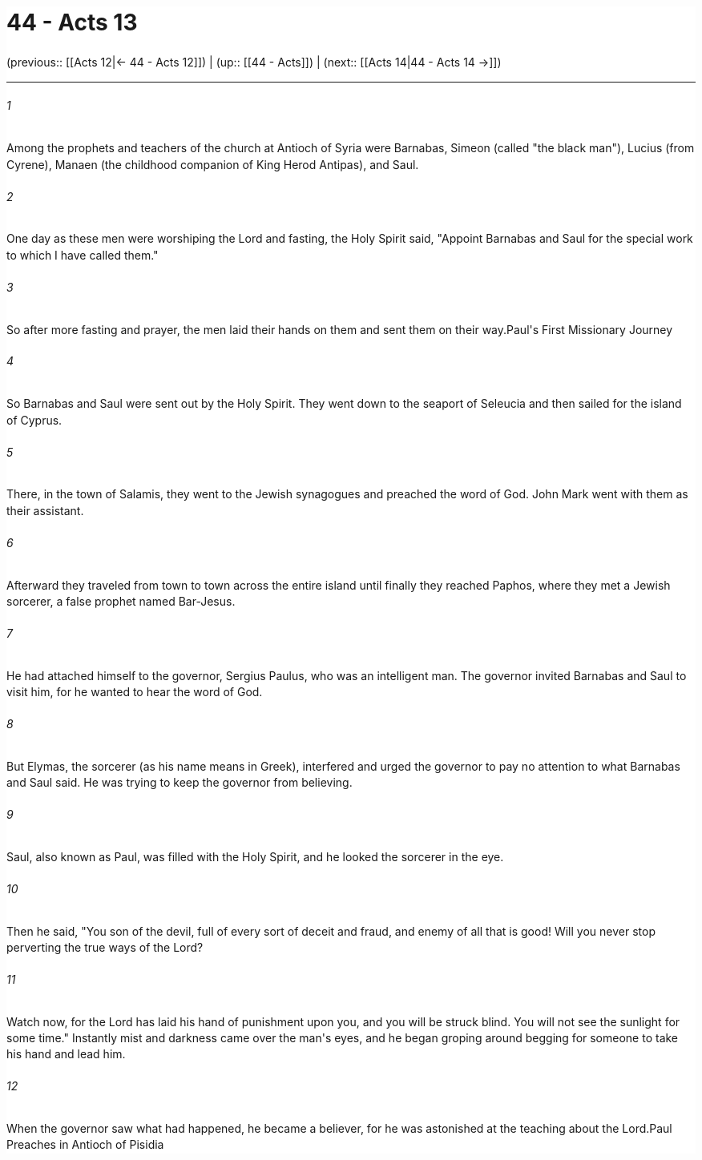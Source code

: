 # 44 - Acts 13

(previous:: [[Acts 12|← 44 - Acts 12]]) | (up:: [[44 - Acts]]) | (next:: [[Acts 14|44 - Acts 14 →]])

***


###### 1 
Among the prophets and teachers of the church at Antioch of Syria were Barnabas, Simeon (called "the black man"), Lucius (from Cyrene), Manaen (the childhood companion of King Herod Antipas), and Saul. 

###### 2 
One day as these men were worshiping the Lord and fasting, the Holy Spirit said, "Appoint Barnabas and Saul for the special work to which I have called them." 

###### 3 
So after more fasting and prayer, the men laid their hands on them and sent them on their way.Paul's First Missionary Journey 

###### 4 
So Barnabas and Saul were sent out by the Holy Spirit. They went down to the seaport of Seleucia and then sailed for the island of Cyprus. 

###### 5 
There, in the town of Salamis, they went to the Jewish synagogues and preached the word of God. John Mark went with them as their assistant. 

###### 6 
Afterward they traveled from town to town across the entire island until finally they reached Paphos, where they met a Jewish sorcerer, a false prophet named Bar-Jesus. 

###### 7 
He had attached himself to the governor, Sergius Paulus, who was an intelligent man. The governor invited Barnabas and Saul to visit him, for he wanted to hear the word of God. 

###### 8 
But Elymas, the sorcerer (as his name means in Greek), interfered and urged the governor to pay no attention to what Barnabas and Saul said. He was trying to keep the governor from believing. 

###### 9 
Saul, also known as Paul, was filled with the Holy Spirit, and he looked the sorcerer in the eye. 

###### 10 
Then he said, "You son of the devil, full of every sort of deceit and fraud, and enemy of all that is good! Will you never stop perverting the true ways of the Lord? 

###### 11 
Watch now, for the Lord has laid his hand of punishment upon you, and you will be struck blind. You will not see the sunlight for some time." Instantly mist and darkness came over the man's eyes, and he began groping around begging for someone to take his hand and lead him. 

###### 12 
When the governor saw what had happened, he became a believer, for he was astonished at the teaching about the Lord.Paul Preaches in Antioch of Pisidia 
